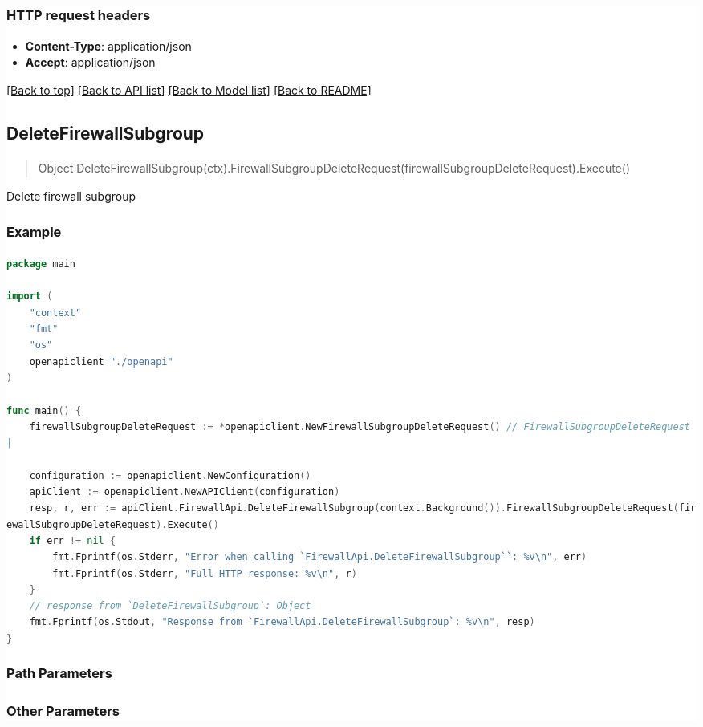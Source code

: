 ### HTTP request headers

- **Content-Type**: application/json
- **Accept**: application/json

[[Back to top]](#) [[Back to API list]](../README.md#documentation-for-api-endpoints)
[[Back to Model list]](../README.md#documentation-for-models)
[[Back to README]](../README.md)


## DeleteFirewallSubgroup

> Object DeleteFirewallSubgroup(ctx).FirewallSubgroupDeleteRequest(firewallSubgroupDeleteRequest).Execute()

Delete firewall subgroup



### Example

```go
package main

import (
    "context"
    "fmt"
    "os"
    openapiclient "./openapi"
)

func main() {
    firewallSubgroupDeleteRequest := *openapiclient.NewFirewallSubgroupDeleteRequest() // FirewallSubgroupDeleteRequest | 

    configuration := openapiclient.NewConfiguration()
    apiClient := openapiclient.NewAPIClient(configuration)
    resp, r, err := apiClient.FirewallApi.DeleteFirewallSubgroup(context.Background()).FirewallSubgroupDeleteRequest(firewallSubgroupDeleteRequest).Execute()
    if err != nil {
        fmt.Fprintf(os.Stderr, "Error when calling `FirewallApi.DeleteFirewallSubgroup``: %v\n", err)
        fmt.Fprintf(os.Stderr, "Full HTTP response: %v\n", r)
    }
    // response from `DeleteFirewallSubgroup`: Object
    fmt.Fprintf(os.Stdout, "Response from `FirewallApi.DeleteFirewallSubgroup`: %v\n", resp)
}
```

### Path Parameters



### Other Parameters
